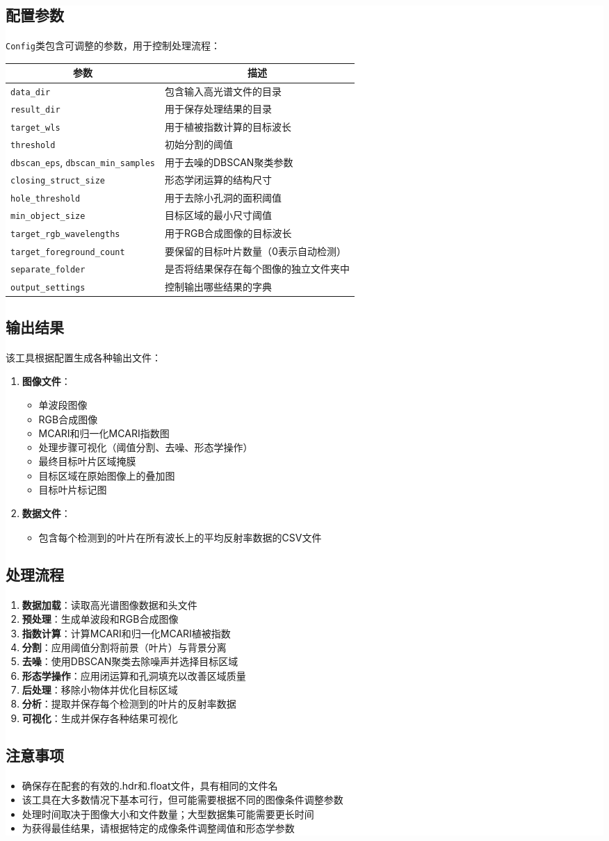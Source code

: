 ## 配置参数
`Config`类包含可调整的参数，用于控制处理流程：

| 参数 | 描述 |
|------|------|
| `data_dir` | 包含输入高光谱文件的目录 |
| `result_dir` | 用于保存处理结果的目录 |
| `target_wls` | 用于植被指数计算的目标波长 |
| `threshold` | 初始分割的阈值 |
| `dbscan_eps`, `dbscan_min_samples` | 用于去噪的DBSCAN聚类参数 |
| `closing_struct_size` | 形态学闭运算的结构尺寸 |
| `hole_threshold` | 用于去除小孔洞的面积阈值 |
| `min_object_size` | 目标区域的最小尺寸阈值 |
| `target_rgb_wavelengths` | 用于RGB合成图像的目标波长 |
| `target_foreground_count` | 要保留的目标叶片数量（0表示自动检测） |
| `separate_folder` | 是否将结果保存在每个图像的独立文件夹中 |
| `output_settings` | 控制输出哪些结果的字典 |

## 输出结果
该工具根据配置生成各种输出文件：

1. **图像文件**：
   - 单波段图像
   - RGB合成图像
   - MCARI和归一化MCARI指数图
   - 处理步骤可视化（阈值分割、去噪、形态学操作）
   - 最终目标叶片区域掩膜
   - 目标区域在原始图像上的叠加图
   - 目标叶片标记图

2. **数据文件**：
   - 包含每个检测到的叶片在所有波长上的平均反射率数据的CSV文件

## 处理流程
1. **数据加载**：读取高光谱图像数据和头文件
2. **预处理**：生成单波段和RGB合成图像
3. **指数计算**：计算MCARI和归一化MCARI植被指数
4. **分割**：应用阈值分割将前景（叶片）与背景分离
5. **去噪**：使用DBSCAN聚类去除噪声并选择目标区域
6. **形态学操作**：应用闭运算和孔洞填充以改善区域质量
7. **后处理**：移除小物体并优化目标区域
8. **分析**：提取并保存每个检测到的叶片的反射率数据
9. **可视化**：生成并保存各种结果可视化

## 注意事项
- 确保存在配套的有效的.hdr和.float文件，具有相同的文件名
- 该工具在大多数情况下基本可行，但可能需要根据不同的图像条件调整参数
- 处理时间取决于图像大小和文件数量；大型数据集可能需要更长时间
- 为获得最佳结果，请根据特定的成像条件调整阈值和形态学参数
